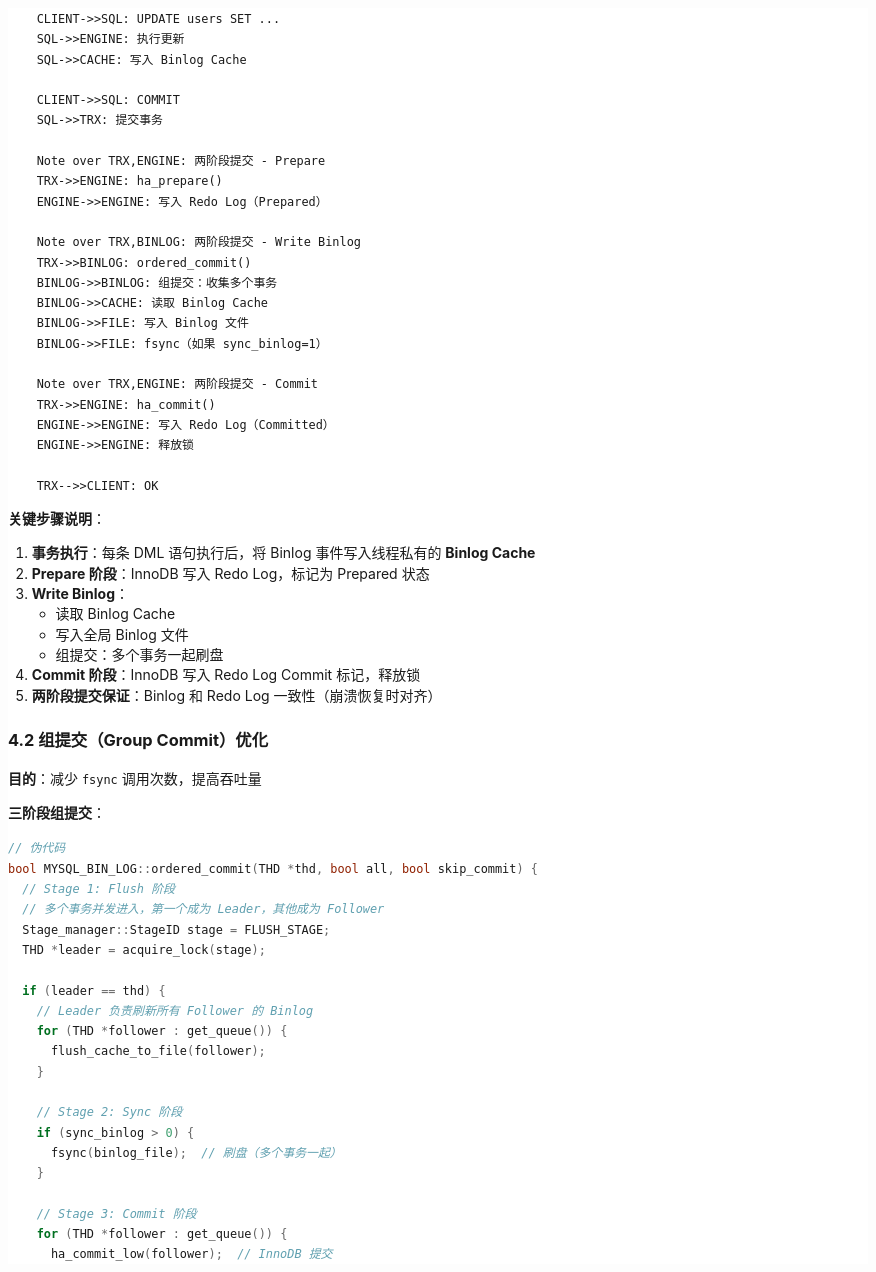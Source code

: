 ```mermaid
    CLIENT->>SQL: UPDATE users SET ...
    SQL->>ENGINE: 执行更新
    SQL->>CACHE: 写入 Binlog Cache
    
    CLIENT->>SQL: COMMIT
    SQL->>TRX: 提交事务
    
    Note over TRX,ENGINE: 两阶段提交 - Prepare
    TRX->>ENGINE: ha_prepare()
    ENGINE->>ENGINE: 写入 Redo Log（Prepared）
    
    Note over TRX,BINLOG: 两阶段提交 - Write Binlog
    TRX->>BINLOG: ordered_commit()
    BINLOG->>BINLOG: 组提交：收集多个事务
    BINLOG->>CACHE: 读取 Binlog Cache
    BINLOG->>FILE: 写入 Binlog 文件
    BINLOG->>FILE: fsync（如果 sync_binlog=1）
    
    Note over TRX,ENGINE: 两阶段提交 - Commit
    TRX->>ENGINE: ha_commit()
    ENGINE->>ENGINE: 写入 Redo Log（Committed）
    ENGINE->>ENGINE: 释放锁
    
    TRX-->>CLIENT: OK
```

**关键步骤说明**：

1. **事务执行**：每条 DML 语句执行后，将 Binlog 事件写入线程私有的 **Binlog Cache**
2. **Prepare 阶段**：InnoDB 写入 Redo Log，标记为 Prepared 状态
3. **Write Binlog**：
   - 读取 Binlog Cache
   - 写入全局 Binlog 文件
   - 组提交：多个事务一起刷盘
4. **Commit 阶段**：InnoDB 写入 Redo Log Commit 标记，释放锁
5. **两阶段提交保证**：Binlog 和 Redo Log 一致性（崩溃恢复时对齐）

### 4.2 组提交（Group Commit）优化

**目的**：减少 `fsync` 调用次数，提高吞吐量

**三阶段组提交**：

```cpp
// 伪代码
bool MYSQL_BIN_LOG::ordered_commit(THD *thd, bool all, bool skip_commit) {
  // Stage 1: Flush 阶段
  // 多个事务并发进入，第一个成为 Leader，其他成为 Follower
  Stage_manager::StageID stage = FLUSH_STAGE;
  THD *leader = acquire_lock(stage);
  
  if (leader == thd) {
    // Leader 负责刷新所有 Follower 的 Binlog
    for (THD *follower : get_queue()) {
      flush_cache_to_file(follower);
    }
    
    // Stage 2: Sync 阶段
    if (sync_binlog > 0) {
      fsync(binlog_file);  // 刷盘（多个事务一起）
    }
    
    // Stage 3: Commit 阶段
    for (THD *follower : get_queue()) {
      ha_commit_low(follower);  // InnoDB 提交
```